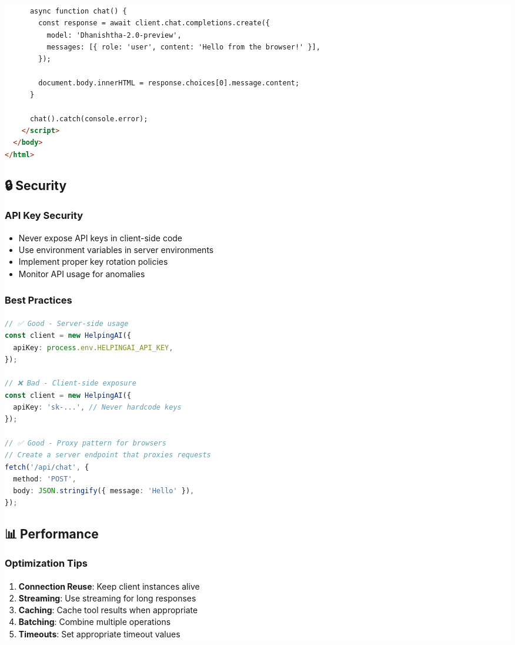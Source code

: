 ```html
      async function chat() {
        const response = await client.chat.completions.create({
          model: 'Dhanishtha-2.0-preview',
          messages: [{ role: 'user', content: 'Hello from the browser!' }],
        });

        document.body.innerHTML = response.choices[0].message.content;
      }

      chat().catch(console.error);
    </script>
  </body>
</html>
```

## 🔒 Security

### API Key Security

- Never expose API keys in client-side code
- Use environment variables in server environments
- Implement proper key rotation policies
- Monitor API usage for anomalies

### Best Practices

```typescript
// ✅ Good - Server-side usage
const client = new HelpingAI({
  apiKey: process.env.HELPINGAI_API_KEY,
});

// ❌ Bad - Client-side exposure
const client = new HelpingAI({
  apiKey: 'sk-...', // Never hardcode keys
});

// ✅ Good - Proxy pattern for browsers
// Create a server endpoint that proxies requests
fetch('/api/chat', {
  method: 'POST',
  body: JSON.stringify({ message: 'Hello' }),
});
```

## 📊 Performance

### Optimization Tips

1. **Connection Reuse**: Keep client instances alive
2. **Streaming**: Use streaming for long responses
3. **Caching**: Cache tool results when appropriate
4. **Batching**: Combine multiple operations
5. **Timeouts**: Set appropriate timeout values
